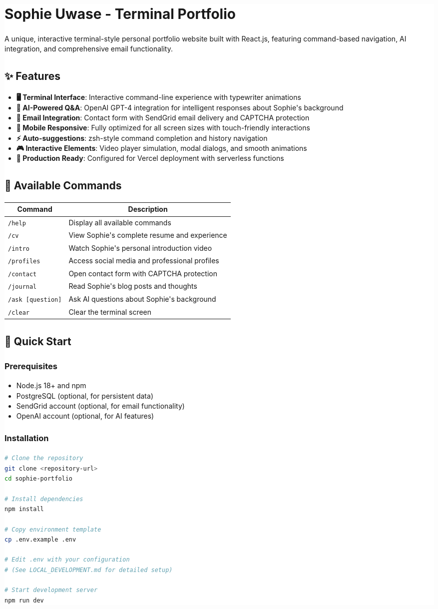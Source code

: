 # Sophie Uwase - Terminal Portfolio

A unique, interactive terminal-style personal portfolio website built with React.js, featuring command-based navigation, AI integration, and comprehensive email functionality.

## ✨ Features

- **🖥️ Terminal Interface**: Interactive command-line experience with typewriter animations
- **🤖 AI-Powered Q&A**: OpenAI GPT-4 integration for intelligent responses about Sophie's background
- **📧 Email Integration**: Contact form with SendGrid email delivery and CAPTCHA protection
- **📱 Mobile Responsive**: Fully optimized for all screen sizes with touch-friendly interactions
- **⚡ Auto-suggestions**: zsh-style command completion and history navigation
- **🎮 Interactive Elements**: Video player simulation, modal dialogs, and smooth animations
- **🚀 Production Ready**: Configured for Vercel deployment with serverless functions

## 🎯 Available Commands

| Command | Description |
|---------|-------------|
| `/help` | Display all available commands |
| `/cv` | View Sophie's complete resume and experience |
| `/intro` | Watch Sophie's personal introduction video |
| `/profiles` | Access social media and professional profiles |
| `/contact` | Open contact form with CAPTCHA protection |
| `/journal` | Read Sophie's blog posts and thoughts |
| `/ask [question]` | Ask AI questions about Sophie's background |
| `/clear` | Clear the terminal screen |

## 🚀 Quick Start

### Prerequisites
- Node.js 18+ and npm
- PostgreSQL (optional, for persistent data)
- SendGrid account (optional, for email functionality)
- OpenAI account (optional, for AI features)

### Installation

```bash
# Clone the repository
git clone <repository-url>
cd sophie-portfolio

# Install dependencies
npm install

# Copy environment template
cp .env.example .env

# Edit .env with your configuration
# (See LOCAL_DEVELOPMENT.md for detailed setup)

# Start development server
npm run dev
```
